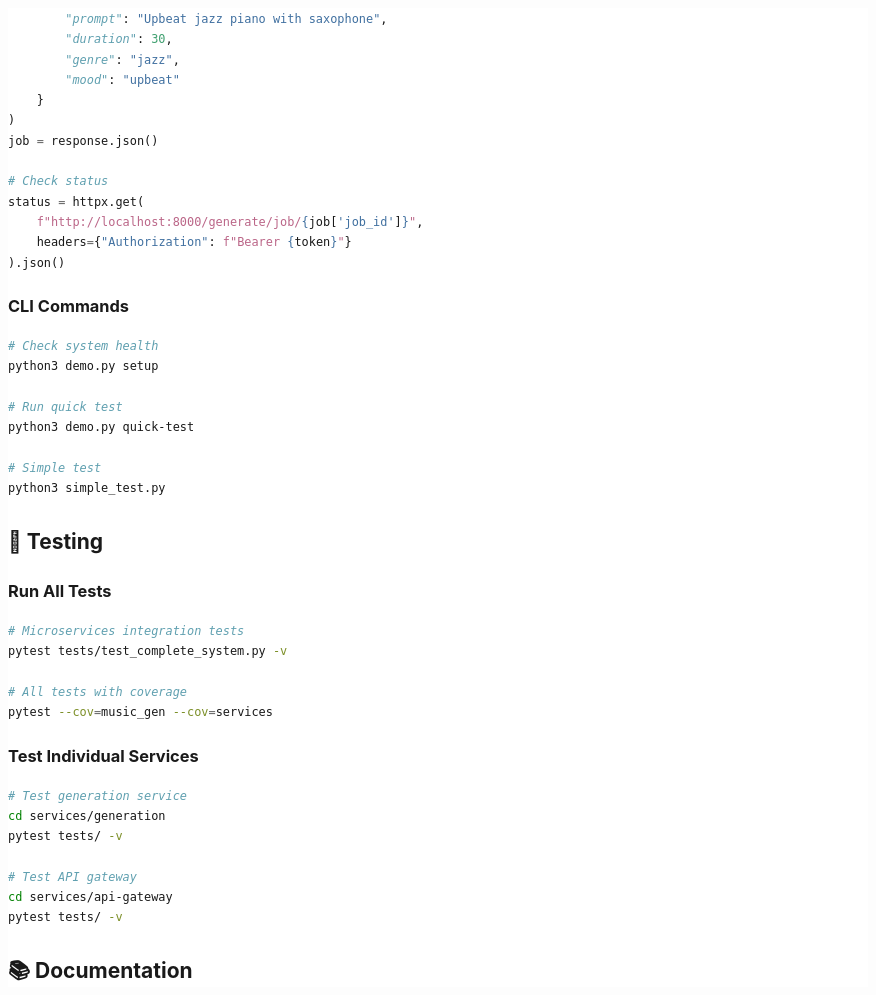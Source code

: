 ```python
        "prompt": "Upbeat jazz piano with saxophone",
        "duration": 30,
        "genre": "jazz",
        "mood": "upbeat"
    }
)
job = response.json()

# Check status
status = httpx.get(
    f"http://localhost:8000/generate/job/{job['job_id']}",
    headers={"Authorization": f"Bearer {token}"}
).json()
```

### CLI Commands
```bash
# Check system health
python3 demo.py setup

# Run quick test
python3 demo.py quick-test

# Simple test
python3 simple_test.py
```

## 🧪 Testing

### Run All Tests
```bash
# Microservices integration tests
pytest tests/test_complete_system.py -v

# All tests with coverage
pytest --cov=music_gen --cov=services
```

### Test Individual Services
```bash
# Test generation service
cd services/generation
pytest tests/ -v

# Test API gateway
cd services/api-gateway
pytest tests/ -v
```

## 📚 Documentation

